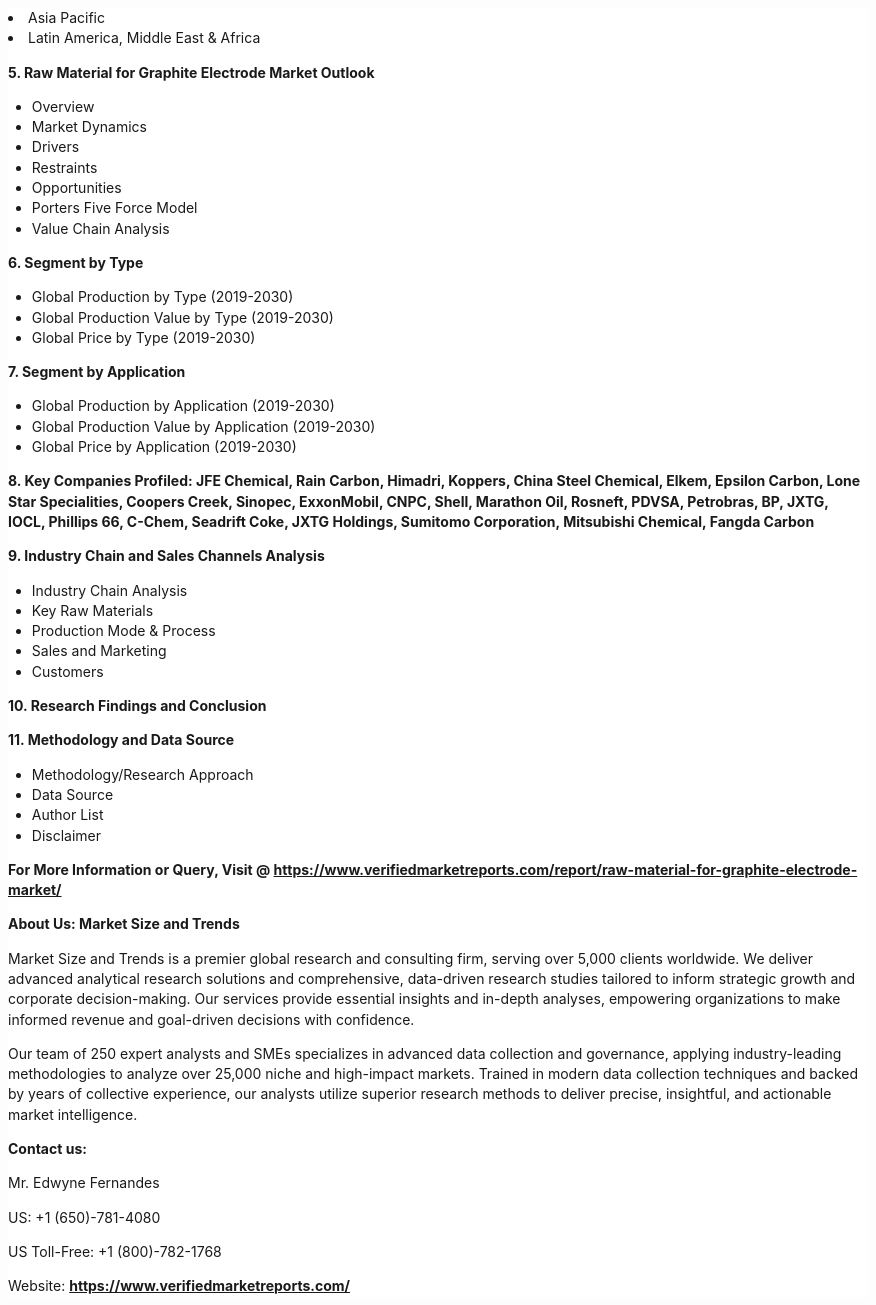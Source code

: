 <li>Asia Pacific</li> <li>Latin America, Middle East &amp; Africa</li></ul><p><strong>5. Raw Material for Graphite Electrode Market Outlook</strong></p><ul><li>Overview</li><li>Market Dynamics</li><li>Drivers</li><li>Restraints</li><li>Opportunities</li><li>Porters Five Force Model</li><li>Value Chain Analysis&nbsp;</li></ul><p><strong>6. Segment by Type</strong></p><ul><li>Global Production by Type (2019-2030)</li><li>Global Production Value by Type (2019-2030)</li><li>Global Price by Type (2019-2030)</li></ul><p><strong>7. Segment by Application</strong></p><ul><li>Global Production by Application (2019-2030)</li><li>Global Production Value by Application (2019-2030)</li><li>Global Price by Application (2019-2030)</li></ul><p><strong>8. Key Companies Profiled: JFE Chemical, Rain Carbon, Himadri, Koppers, China Steel Chemical, Elkem, Epsilon Carbon, Lone Star Specialities, Coopers Creek, Sinopec, ExxonMobil, CNPC, Shell, Marathon Oil, Rosneft, PDVSA, Petrobras, BP, JXTG, IOCL, Phillips 66, C-Chem, Seadrift Coke, JXTG Holdings, Sumitomo Corporation, Mitsubishi Chemical, Fangda Carbon</strong></p><p><strong>9. Industry Chain and Sales Channels Analysis</strong></p><ul><li>Industry Chain Analysis</li><li>Key Raw Materials</li><li>Production Mode &amp; Process</li><li>Sales and Marketing</li><li>Customers</li></ul><p><strong>10. Research Findings and Conclusion</strong></p><p><strong>11. Methodology and Data Source</strong></p><ul><li>Methodology/Research Approach</li><li>Data Source</li><li>Author List</li><li>Disclaimer</li></ul></p><p><strong>For More Information or Query, Visit @ <a href="https://www.verifiedmarketreports.com/report/raw-material-for-graphite-electrode-market/">https://www.verifiedmarketreports.com/report/raw-material-for-graphite-electrode-market/</a></strong></p><p><strong>About Us: Market Size and Trends</strong></p><p>Market Size and Trends is a premier global research and consulting firm, serving over 5,000 clients worldwide. We deliver advanced analytical research solutions and comprehensive, data-driven research studies tailored to inform strategic growth and corporate decision-making. Our services provide essential insights and in-depth analyses, empowering organizations to make informed revenue and goal-driven decisions with confidence.</p><p>Our team of 250 expert analysts and SMEs specializes in advanced data collection and governance, applying industry-leading methodologies to analyze over 25,000 niche and high-impact markets. Trained in modern data collection techniques and backed by years of collective experience, our analysts utilize superior research methods to deliver precise, insightful, and actionable market intelligence.</p><p><strong>Contact us:</strong></p><p>Mr. Edwyne Fernandes</p><p>US: +1 (650)-781-4080</p><p>US Toll-Free: +1 (800)-782-1768</p><p>Website: <strong><a href="https://www.verifiedmarketreports.com/">https://www.verifiedmarketreports.com/</a></strong></p>
